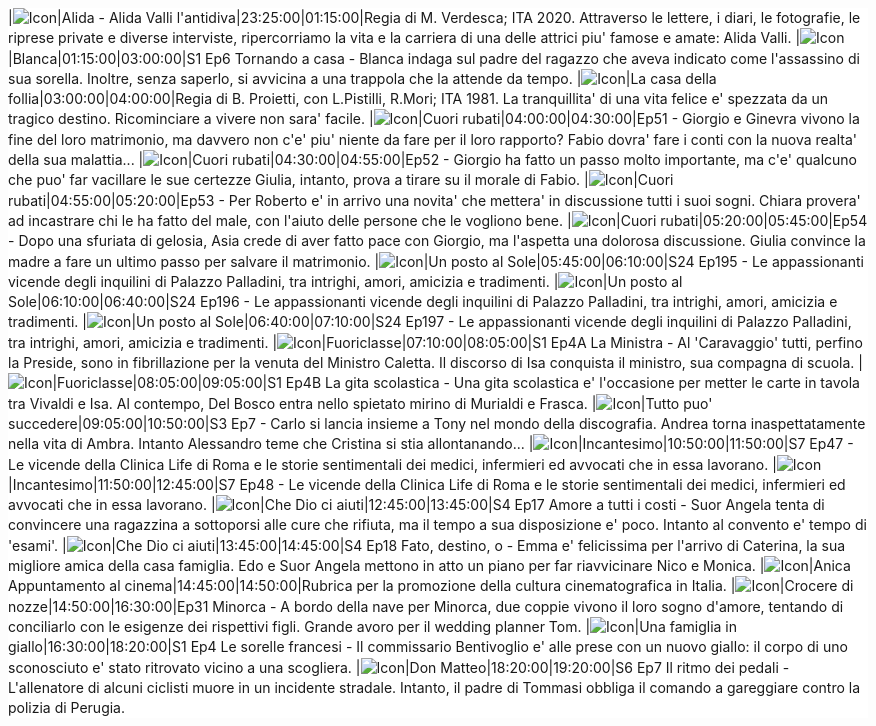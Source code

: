 |![Icon](https://guidatv.sky.it/uuid/dtt_cover_l58VsCKBwnW.png)|Alida - Alida Valli l&#039;antidiva|23:25:00|01:15:00|Regia di M. Verdesca; ITA 2020. Attraverso le lettere, i diari, le fotografie, le riprese private e diverse interviste, ripercorriamo la vita e la carriera di una delle attrici piu&#039; famose e amate: Alida Valli.
|![Icon](https://guidatv.sky.it/uuid/dtt_cover_l58VsCKBwnW.png)|Blanca|01:15:00|03:00:00|S1 Ep6 Tornando a casa - Blanca indaga sul padre del ragazzo che aveva indicato come l&#039;assassino di sua sorella. Inoltre, senza saperlo, si avvicina a una trappola che la attende da tempo.
|![Icon](https://guidatv.sky.it/uuid/dtt_cover_l58VsCKBwnW.png)|La casa della follia|03:00:00|04:00:00|Regia di B. Proietti, con L.Pistilli, R.Mori; ITA 1981. La tranquillita&#039; di una vita felice e&#039; spezzata da un tragico destino. Ricominciare a vivere non sara&#039; facile.
|![Icon](https://guidatv.sky.it/uuid/dtt_cover_l58VsCKBwnW.png)|Cuori rubati|04:00:00|04:30:00|Ep51 - Giorgio e Ginevra vivono la fine del loro matrimonio, ma davvero non c&#039;e&#039; piu&#039; niente da fare per il loro rapporto? Fabio dovra&#039; fare i conti con la nuova realta&#039; della sua malattia...
|![Icon](https://guidatv.sky.it/uuid/dtt_cover_l58VsCKBwnW.png)|Cuori rubati|04:30:00|04:55:00|Ep52 - Giorgio ha fatto un passo molto importante, ma c&#039;e&#039; qualcuno che puo&#039; far vacillare le sue certezze Giulia, intanto, prova a tirare su il morale di Fabio.
|![Icon](https://guidatv.sky.it/uuid/dtt_cover_l58VsCKBwnW.png)|Cuori rubati|04:55:00|05:20:00|Ep53 - Per Roberto e&#039; in arrivo una novita&#039; che mettera&#039; in discussione tutti i suoi sogni. Chiara provera&#039; ad incastrare chi le ha fatto del male, con l&#039;aiuto delle persone che le vogliono bene.
|![Icon](https://guidatv.sky.it/uuid/dtt_cover_l58VsCKBwnW.png)|Cuori rubati|05:20:00|05:45:00|Ep54 - Dopo una sfuriata di gelosia, Asia crede di aver fatto pace con Giorgio, ma l&#039;aspetta una dolorosa discussione. Giulia convince la madre a fare un ultimo passo per salvare il matrimonio.
|![Icon](https://guidatv.sky.it/uuid/dtt_cover_l58VsCKBwnW.png)|Un posto al Sole|05:45:00|06:10:00|S24 Ep195 - Le appassionanti vicende degli inquilini di Palazzo Palladini, tra intrighi, amori, amicizia e tradimenti.
|![Icon](https://guidatv.sky.it/uuid/dtt_cover_l58VsCKBwnW.png)|Un posto al Sole|06:10:00|06:40:00|S24 Ep196 - Le appassionanti vicende degli inquilini di Palazzo Palladini, tra intrighi, amori, amicizia e tradimenti.
|![Icon](https://guidatv.sky.it/uuid/dtt_cover_l58VsCKBwnW.png)|Un posto al Sole|06:40:00|07:10:00|S24 Ep197 - Le appassionanti vicende degli inquilini di Palazzo Palladini, tra intrighi, amori, amicizia e tradimenti.
|![Icon](https://guidatv.sky.it/uuid/dtt_cover_l58VsCKBwnW.png)|Fuoriclasse|07:10:00|08:05:00|S1 Ep4A La Ministra - Al &#039;Caravaggio&#039; tutti, perfino la Preside, sono in fibrillazione per la venuta del Ministro Caletta. Il discorso di Isa conquista il ministro, sua compagna di scuola.
|![Icon](https://guidatv.sky.it/uuid/dtt_cover_l58VsCKBwnW.png)|Fuoriclasse|08:05:00|09:05:00|S1 Ep4B La gita scolastica - Una gita scolastica e&#039; l&#039;occasione per metter le carte in tavola tra Vivaldi e Isa. Al contempo, Del Bosco entra nello spietato mirino di Murialdi e Frasca.
|![Icon](https://guidatv.sky.it/uuid/dtt_cover_l58VsCKBwnW.png)|Tutto puo&#039; succedere|09:05:00|10:50:00|S3 Ep7 - Carlo si lancia insieme a Tony nel mondo della discografia. Andrea torna inaspettatamente nella vita di Ambra. Intanto Alessandro teme che Cristina si stia allontanando...
|![Icon](https://guidatv.sky.it/uuid/dtt_cover_l58VsCKBwnW.png)|Incantesimo|10:50:00|11:50:00|S7 Ep47 - Le vicende della Clinica Life di Roma e le storie sentimentali dei medici, infermieri ed avvocati che in essa lavorano.
|![Icon](https://guidatv.sky.it/uuid/dtt_cover_l58VsCKBwnW.png)|Incantesimo|11:50:00|12:45:00|S7 Ep48 - Le vicende della Clinica Life di Roma e le storie sentimentali dei medici, infermieri ed avvocati che in essa lavorano.
|![Icon](https://guidatv.sky.it/uuid/dtt_cover_l58VsCKBwnW.png)|Che Dio ci aiuti|12:45:00|13:45:00|S4 Ep17 Amore a tutti i costi - Suor Angela tenta di convincere una ragazzina a sottoporsi alle cure che rifiuta, ma il tempo a sua disposizione e&#039; poco. Intanto al convento e&#039; tempo di &#039;esami&#039;.
|![Icon](https://guidatv.sky.it/uuid/dtt_cover_l58VsCKBwnW.png)|Che Dio ci aiuti|13:45:00|14:45:00|S4 Ep18 Fato, destino, o - Emma e&#039; felicissima per l&#039;arrivo di Caterina, la sua migliore amica della casa famiglia. Edo e Suor Angela mettono in atto un piano per far riavvicinare Nico e Monica.
|![Icon](https://guidatv.sky.it/uuid/dtt_cover_l58VsCKBwnW.png)|Anica Appuntamento al cinema|14:45:00|14:50:00|Rubrica per la promozione della cultura cinematografica in Italia.
|![Icon](https://guidatv.sky.it/uuid/dtt_cover_l58VsCKBwnW.png)|Crocere di nozze|14:50:00|16:30:00|Ep31 Minorca - A bordo della nave per Minorca, due coppie vivono il loro sogno d&#039;amore, tentando di conciliarlo con le esigenze dei rispettivi figli. Grande avoro per il wedding planner Tom.
|![Icon](https://guidatv.sky.it/uuid/dtt_cover_l58VsCKBwnW.png)|Una famiglia in giallo|16:30:00|18:20:00|S1 Ep4 Le sorelle francesi - Il commissario Bentivoglio e&#039; alle prese con un nuovo giallo: il corpo di uno sconosciuto e&#039; stato ritrovato vicino a una scogliera.
|![Icon](https://guidatv.sky.it/uuid/dtt_cover_l58VsCKBwnW.png)|Don Matteo|18:20:00|19:20:00|S6 Ep7 Il ritmo dei pedali - L&#039;allenatore di alcuni ciclisti muore in un incidente stradale. Intanto, il padre di Tommasi obbliga il comando a gareggiare contro la polizia di Perugia.